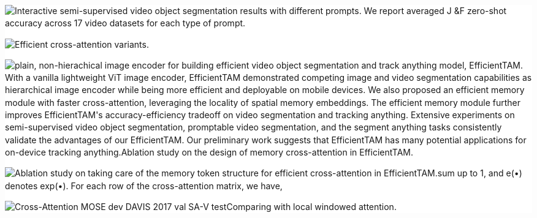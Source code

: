 ![Interactive semi-supervised video object segmentation results with different prompts. We report averaged J &F zero-shot accuracy across 17 video datasets for each type of prompt.]()

![Efficient cross-attention variants.]()

![plain, non-hierachical image encoder for building efficient video object segmentation and track anything model, EfficientTAM. With a vanilla lightweight ViT image encoder, EfficientTAM demonstrated competing image and video segmentation capabilities as hierarchical image encoder while being more efficient and deployable on mobile devices. We also proposed an efficient memory module with faster cross-attention, leveraging the locality of spatial memory embeddings. The efficient memory module further improves EfficientTAM's accuracy-efficiency tradeoff on video segmentation and tracking anything. Extensive experiments on semi-supervised video object segmentation, promptable video segmentation, and the segment anything tasks consistently validate the advantages of our EfficientTAM. Our preliminary work suggests that EfficientTAM has many potential applications for on-device tracking anything.Ablation study on the design of memory cross-attention in EfficientTAM.]()

![Ablation study on taking care of the memory token structure for efficient cross-attention in EfficientTAM.sum up to 1, and e(•) denotes exp(•). For each row of the cross-attention matrix, we have,]()

![Cross-Attention MOSE dev DAVIS 2017 val SA-V testComparing with local windowed attention.]()


